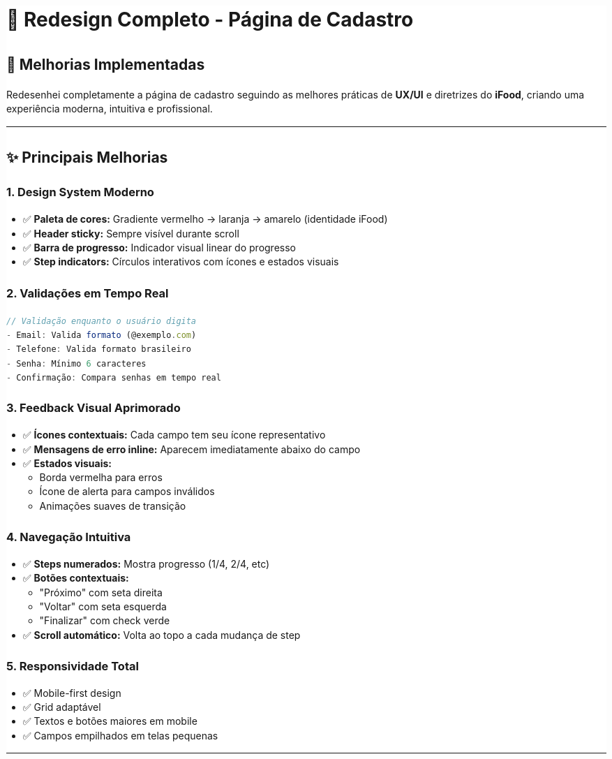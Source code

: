 # 🎨 Redesign Completo - Página de Cadastro

## 🚀 Melhorias Implementadas

Redesenhei completamente a página de cadastro seguindo as melhores práticas de **UX/UI** e diretrizes do **iFood**, criando uma experiência moderna, intuitiva e profissional.

---

## ✨ Principais Melhorias

### 1. **Design System Moderno**
- ✅ **Paleta de cores:** Gradiente vermelho → laranja → amarelo (identidade iFood)
- ✅ **Header sticky:** Sempre visível durante scroll
- ✅ **Barra de progresso:** Indicador visual linear do progresso
- ✅ **Step indicators:** Círculos interativos com ícones e estados visuais

### 2. **Validações em Tempo Real**
```typescript
// Validação enquanto o usuário digita
- Email: Valida formato (@exemplo.com)
- Telefone: Valida formato brasileiro
- Senha: Mínimo 6 caracteres
- Confirmação: Compara senhas em tempo real
```

### 3. **Feedback Visual Aprimorado**
- ✅ **Ícones contextuais:** Cada campo tem seu ícone representativo
- ✅ **Mensagens de erro inline:** Aparecem imediatamente abaixo do campo
- ✅ **Estados visuais:**
  - Borda vermelha para erros
  - Ícone de alerta para campos inválidos
  - Animações suaves de transição

### 4. **Navegação Intuitiva**
- ✅ **Steps numerados:** Mostra progresso (1/4, 2/4, etc)
- ✅ **Botões contextuais:**
  - "Próximo" com seta direita
  - "Voltar" com seta esquerda
  - "Finalizar" com check verde
- ✅ **Scroll automático:** Volta ao topo a cada mudança de step

### 5. **Responsividade Total**
- ✅ Mobile-first design
- ✅ Grid adaptável
- ✅ Textos e botões maiores em mobile
- ✅ Campos empilhados em telas pequenas

---